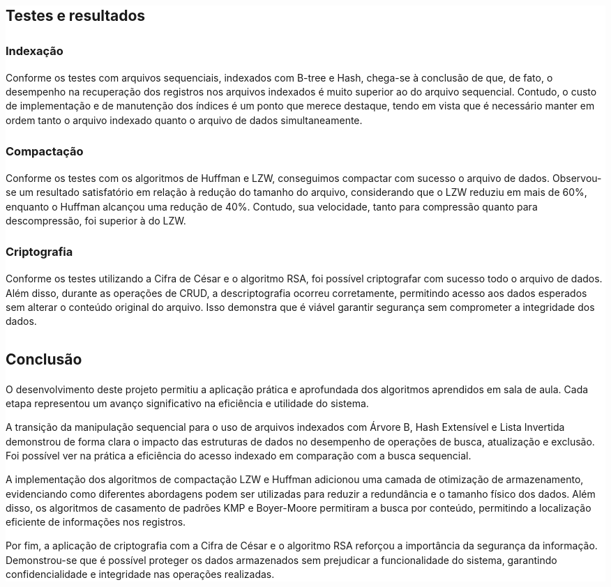## Testes e resultados

### Indexação

Conforme os testes com arquivos sequenciais, indexados com B-tree e Hash, chega-se à conclusão de que, de fato, o desempenho na recuperação dos registros nos arquivos indexados é muito superior ao do arquivo sequencial. Contudo, o custo de implementação e de manutenção dos índices é um ponto que merece destaque, tendo em vista que é necessário manter em ordem tanto o arquivo indexado quanto o arquivo de dados simultaneamente.

### Compactação

Conforme os testes com os algoritmos de Huffman e LZW, conseguimos compactar com sucesso o arquivo de dados. Observou-se um resultado satisfatório em relação à redução do tamanho do arquivo, considerando que o LZW reduziu em mais de 60%, enquanto o Huffman alcançou uma redução de 40%. Contudo, sua velocidade, tanto para compressão quanto para descompressão, foi superior à do LZW.

### Criptografia

Conforme os testes utilizando a Cifra de César e o algoritmo RSA, foi possível criptografar com sucesso todo o arquivo de dados. Além disso, durante as operações de CRUD, a descriptografia ocorreu corretamente, permitindo acesso aos dados esperados sem alterar o conteúdo original do arquivo. Isso demonstra que é viável garantir segurança sem comprometer a integridade dos dados.

## Conclusão

O desenvolvimento deste projeto permitiu a aplicação prática e aprofundada dos algoritmos aprendidos em sala de aula. Cada etapa representou um avanço significativo na eficiência e utilidade do sistema.

A transição da manipulação sequencial para o uso de arquivos indexados com Árvore B, Hash Extensível e Lista Invertida demonstrou de forma clara o impacto das estruturas de dados no desempenho de operações de busca, atualização e exclusão. Foi possível ver na prática a eficiência do acesso indexado em comparação com a busca sequencial.

A implementação dos algoritmos de compactação LZW e Huffman adicionou uma camada de otimização de armazenamento, evidenciando como diferentes abordagens podem ser utilizadas para reduzir a redundância e o tamanho físico dos dados. Além disso, os algoritmos de casamento de padrões KMP e Boyer-Moore permitiram a busca por conteúdo, permitindo a localização eficiente de informações nos registros.

Por fim, a aplicação de criptografia com a Cifra de César e o algoritmo RSA reforçou a importância da segurança da informação. Demonstrou-se que é possível proteger os dados armazenados sem prejudicar a funcionalidade do sistema, garantindo confidencialidade e integridade nas operações realizadas.

